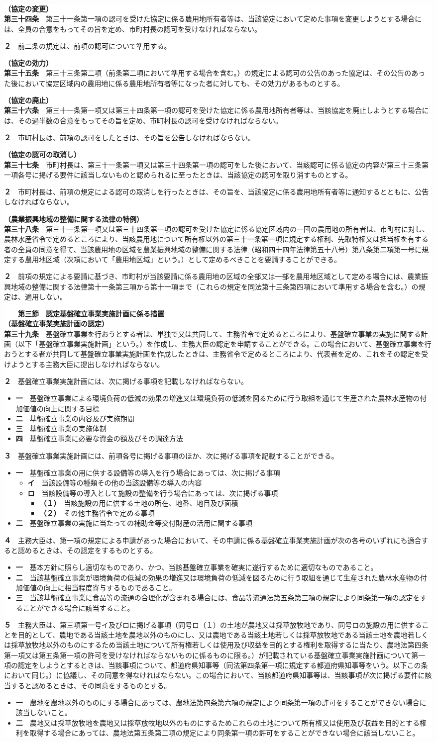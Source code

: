 **（協定の変更）**  
**第三十四条**　第三十一条第一項の認可を受けた協定に係る農用地所有者等は、当該協定において定めた事項を変更しようとする場合には、全員の合意をもってその旨を定め、市町村長の認可を受けなければならない。  
  
**２**　前二条の規定は、前項の認可について準用する。  
  
**（協定の効力）**  
**第三十五条**　第三十三条第二項（前条第二項において準用する場合を含む。）の規定による認可の公告のあった協定は、その公告のあった後において協定区域内の農用地に係る農用地所有者等になった者に対しても、その効力があるものとする。  
  
**（協定の廃止）**  
**第三十六条**　第三十一条第一項又は第三十四条第一項の認可を受けた協定に係る農用地所有者等は、当該協定を廃止しようとする場合には、その過半数の合意をもってその旨を定め、市町村長の認可を受けなければならない。  
  
**２**　市町村長は、前項の認可をしたときは、その旨を公告しなければならない。  
  
**（協定の認可の取消し）**  
**第三十七条**　市町村長は、第三十一条第一項又は第三十四条第一項の認可をした後において、当該認可に係る協定の内容が第三十三条第一項各号に掲げる要件に該当しないものと認められるに至ったときは、当該協定の認可を取り消すものとする。  
  
**２**　市町村長は、前項の規定による認可の取消しを行ったときは、その旨を、当該協定に係る農用地所有者等に通知するとともに、公告しなければならない。  
  
**（農業振興地域の整備に関する法律の特例）**  
**第三十八条**　第三十一条第一項又は第三十四条第一項の認可を受けた協定に係る協定区域内の一団の農用地の所有者は、市町村に対し、農林水産省令で定めるところにより、当該農用地について所有権以外の第三十一条第一項に規定する権利、先取特権又は抵当権を有する者の全員の同意を得て、当該農用地の区域を農業振興地域の整備に関する法律（昭和四十四年法律第五十八号）第八条第二項第一号に規定する農用地区域（次項において「農用地区域」という。）として定めるべきことを要請することができる。  
  
**２**　前項の規定による要請に基づき、市町村が当該要請に係る農用地の区域の全部又は一部を農用地区域として定める場合には、農業振興地域の整備に関する法律第十一条第三項から第十一項まで（これらの規定を同法第十三条第四項において準用する場合を含む。）の規定は、適用しない。  
  
&emsp;&emsp;**第三節　認定基盤確立事業実施計画に係る措置**  
**（基盤確立事業実施計画の認定）**  
**第三十九条**　基盤確立事業を行おうとする者は、単独で又は共同して、主務省令で定めるところにより、基盤確立事業の実施に関する計画（以下「基盤確立事業実施計画」という。）を作成し、主務大臣の認定を申請することができる。この場合において、基盤確立事業を行おうとする者が共同して基盤確立事業実施計画を作成したときは、主務省令で定めるところにより、代表者を定め、これをその認定を受けようとする主務大臣に提出しなければならない。  
  
**２**　基盤確立事業実施計画には、次に掲げる事項を記載しなければならない。  
* **一**　基盤確立事業による環境負荷の低減の効果の増進又は環境負荷の低減を図るために行う取組を通じて生産された農林水産物の付加価値の向上に関する目標  
* **二**　基盤確立事業の内容及び実施期間  
* **三**　基盤確立事業の実施体制  
* **四**　基盤確立事業に必要な資金の額及びその調達方法  
  
**３**　基盤確立事業実施計画には、前項各号に掲げる事項のほか、次に掲げる事項を記載することができる。  
* **一**　基盤確立事業の用に供する設備等の導入を行う場合にあっては、次に掲げる事項  
	* **イ**　当該設備等の種類その他の当該設備等の導入の内容  
	* **ロ**　当該設備等の導入として施設の整備を行う場合にあっては、次に掲げる事項  
		* **（１）**　当該施設の用に供する土地の所在、地番、地目及び面積  
		* **（２）**　その他主務省令で定める事項  
* **二**　基盤確立事業の実施に当たっての補助金等交付財産の活用に関する事項  
  
**４**　主務大臣は、第一項の規定による申請があった場合において、その申請に係る基盤確立事業実施計画が次の各号のいずれにも適合すると認めるときは、その認定をするものとする。  
* **一**　基本方針に照らし適切なものであり、かつ、当該基盤確立事業を確実に遂行するために適切なものであること。  
* **二**　当該基盤確立事業が環境負荷の低減の効果の増進又は環境負荷の低減を図るために行う取組を通じて生産された農林水産物の付加価値の向上に相当程度寄与するものであること。  
* **三**　当該基盤確立事業に食品等の流通の合理化が含まれる場合には、食品等流通法第五条第三項の規定により同条第一項の認定をすることができる場合に該当すること。  
  
**５**　主務大臣は、第三項第一号イ及びロに掲げる事項（同号ロ（１）の土地が農地又は採草放牧地であり、同号ロの施設の用に供することを目的として、農地である当該土地を農地以外のものにし、又は農地である当該土地若しくは採草放牧地である当該土地を農地若しくは採草放牧地以外のものにするため当該土地について所有権若しくは使用及び収益を目的とする権利を取得するに当たり、農地法第四条第一項又は第五条第一項の許可を受けなければならないものに係るものに限る。）が記載されている基盤確立事業実施計画について第一項の認定をしようとするときは、当該事項について、都道府県知事等（同法第四条第一項に規定する都道府県知事等をいう。以下この条において同じ。）に協議し、その同意を得なければならない。この場合において、当該都道府県知事等は、当該事項が次に掲げる要件に該当すると認めるときは、その同意をするものとする。  
* **一**　農地を農地以外のものにする場合にあっては、農地法第四条第六項の規定により同条第一項の許可をすることができない場合に該当しないこと。  
* **二**　農地又は採草放牧地を農地又は採草放牧地以外のものにするためこれらの土地について所有権又は使用及び収益を目的とする権利を取得する場合にあっては、農地法第五条第二項の規定により同条第一項の許可をすることができない場合に該当しないこと。  
  